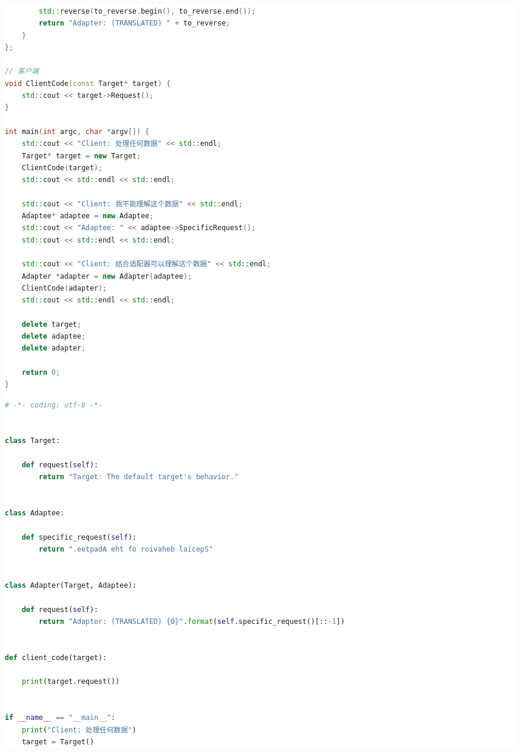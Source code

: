 ```c++
        std::reverse(to_reverse.begin(), to_reverse.end());
        return "Adapter: (TRANSLATED) " + to_reverse;
    }
};

// 客户端
void ClientCode(const Target* target) {
    std::cout << target->Request();
}

int main(int argc, char *argv[]) {
    std::cout << "Client: 处理任何数据" << std::endl;
    Target* target = new Target;
    ClientCode(target);
    std::cout << std::endl << std::endl;

    std::cout << "Client: 我不能理解这个数据" << std::endl;
    Adaptee* adaptee = new Adaptee;
    std::cout << "Adaptee: " << adaptee->SpecificRequest();
    std::cout << std::endl << std::endl;

    std::cout << "Client: 结合适配器可以理解这个数据" << std::endl;
    Adapter *adapter = new Adapter(adaptee);
    ClientCode(adapter);
    std::cout << std::endl << std::endl;

    delete target;
    delete adaptee;
    delete adapter;

    return 0;
}
```

```python
# -*- coding: utf-8 -*-


class Target:

    def request(self):
        return "Target: The default target's behavior."


class Adaptee:

    def specific_request(self):
        return ".eetpadA eht fo roivaheb laicepS"


class Adapter(Target, Adaptee):

    def request(self):
        return "Adapter: (TRANSLATED) {0}".format(self.specific_request()[::-1])


def client_code(target):

    print(target.request())


if __name__ == "__main__":
    print("Client: 处理任何数据")
    target = Target()
```